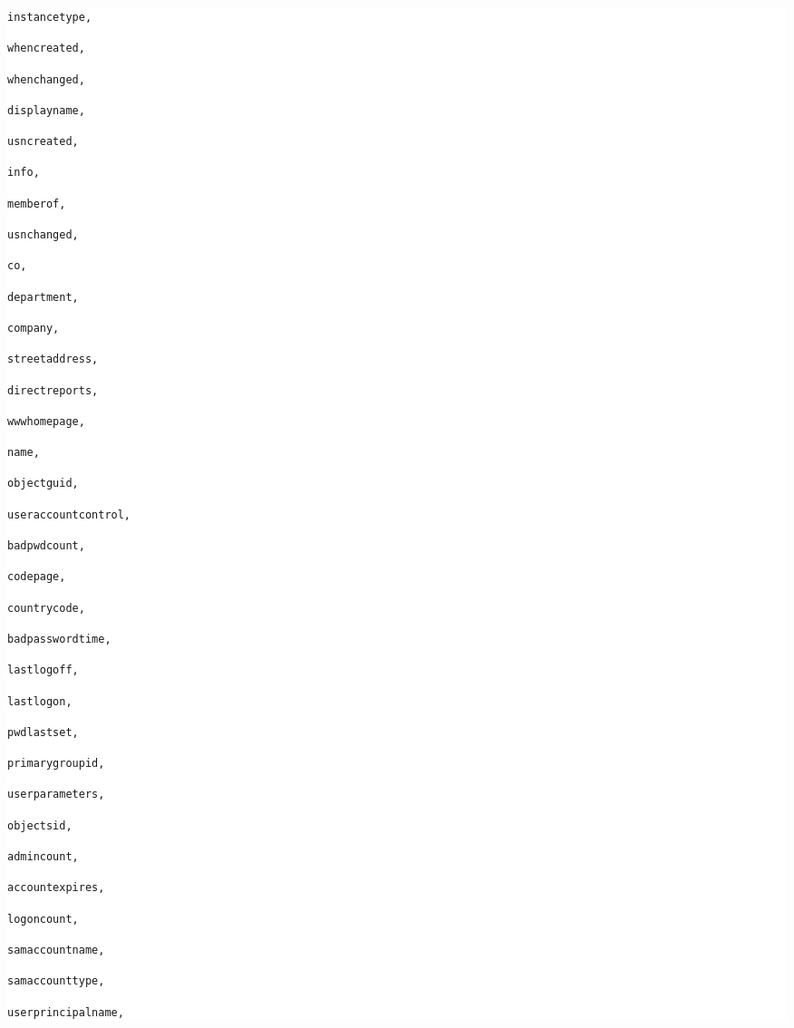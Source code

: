 `instancetype,`

`whencreated,`

`whenchanged,`

`displayname,`

`usncreated,`

`info,`

`memberof,`

`usnchanged,`

`co,`

`department,`

`company,`

`streetaddress,`

`directreports,`

`wwwhomepage,`

`name,`

`objectguid,`

`useraccountcontrol,`

`badpwdcount,`

`codepage,`

`countrycode,`

`badpasswordtime,`

`lastlogoff,`

`lastlogon,`

`pwdlastset,`

`primarygroupid,`

`userparameters,`

`objectsid,`

`admincount,`

`accountexpires,`

`logoncount,`

`samaccountname,`

`samaccounttype,`

`userprincipalname,`
